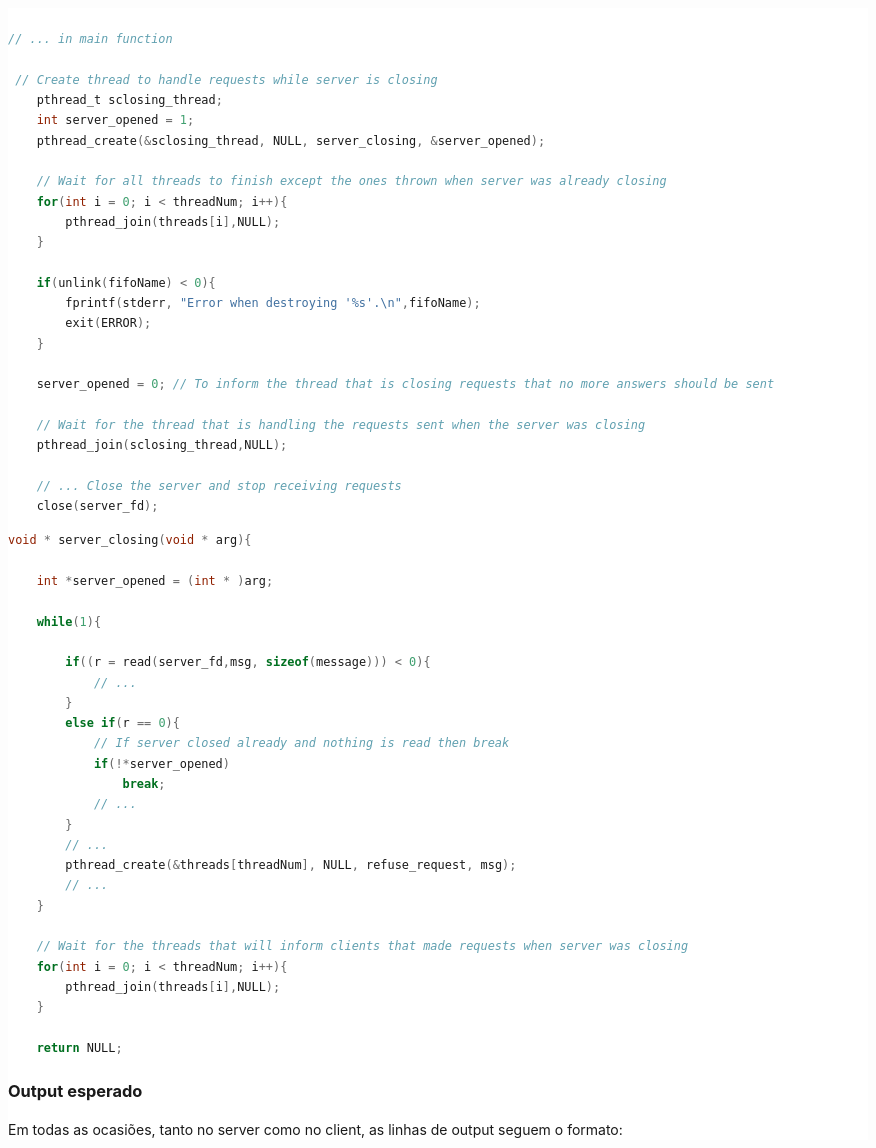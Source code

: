 ```c

// ... in main function

 // Create thread to handle requests while server is closing
    pthread_t sclosing_thread;
    int server_opened = 1;
    pthread_create(&sclosing_thread, NULL, server_closing, &server_opened);

    // Wait for all threads to finish except the ones thrown when server was already closing
    for(int i = 0; i < threadNum; i++){
        pthread_join(threads[i],NULL);
    }

    if(unlink(fifoName) < 0){
        fprintf(stderr, "Error when destroying '%s'.\n",fifoName);
        exit(ERROR);
    }

    server_opened = 0; // To inform the thread that is closing requests that no more answers should be sent
    
    // Wait for the thread that is handling the requests sent when the server was closing
    pthread_join(sclosing_thread,NULL);

    // ... Close the server and stop receiving requests
    close(server_fd);

```

```c
void * server_closing(void * arg){

    int *server_opened = (int * )arg;

    while(1){

        if((r = read(server_fd,msg, sizeof(message))) < 0){
            // ...
        }
        else if(r == 0){
            // If server closed already and nothing is read then break
            if(!*server_opened)
                break;
            // ...
        }
        // ...
        pthread_create(&threads[threadNum], NULL, refuse_request, msg);
        // ...
    }

    // Wait for the threads that will inform clients that made requests when server was closing
    for(int i = 0; i < threadNum; i++){
        pthread_join(threads[i],NULL);
    }

    return NULL;
```
### Output esperado
Em todas as ocasiões, tanto no server como no client, as linhas de output seguem o formato:
